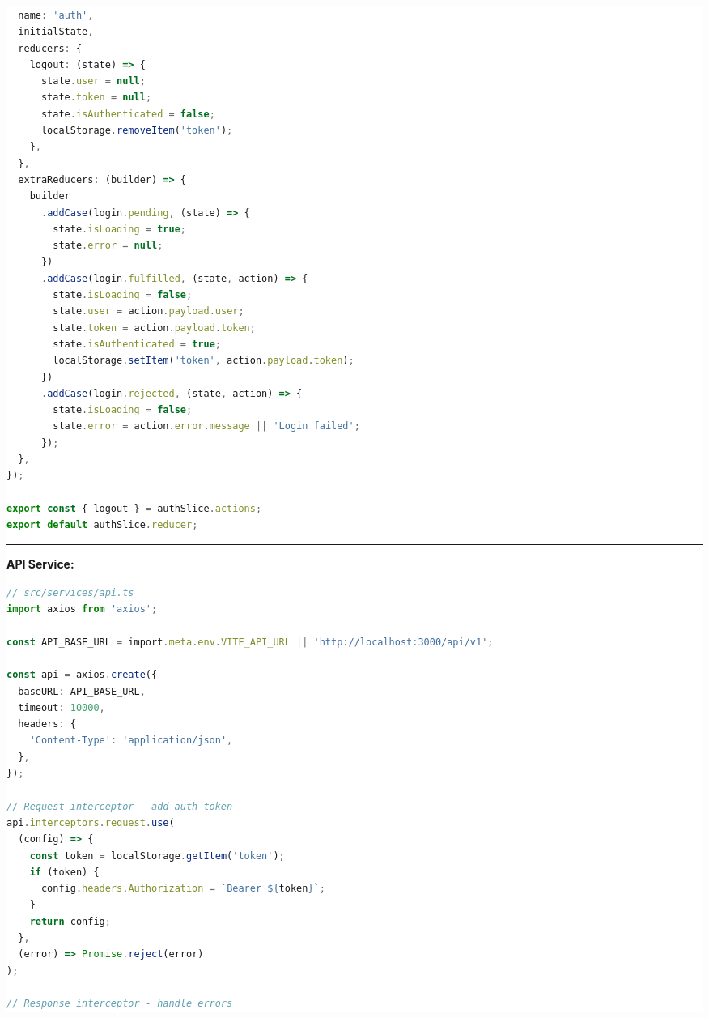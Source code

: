 ```typescript
  name: 'auth',
  initialState,
  reducers: {
    logout: (state) => {
      state.user = null;
      state.token = null;
      state.isAuthenticated = false;
      localStorage.removeItem('token');
    },
  },
  extraReducers: (builder) => {
    builder
      .addCase(login.pending, (state) => {
        state.isLoading = true;
        state.error = null;
      })
      .addCase(login.fulfilled, (state, action) => {
        state.isLoading = false;
        state.user = action.payload.user;
        state.token = action.payload.token;
        state.isAuthenticated = true;
        localStorage.setItem('token', action.payload.token);
      })
      .addCase(login.rejected, (state, action) => {
        state.isLoading = false;
        state.error = action.error.message || 'Login failed';
      });
  },
});

export const { logout } = authSlice.actions;
export default authSlice.reducer;
```

---

**API Service:**
```typescript
// src/services/api.ts
import axios from 'axios';

const API_BASE_URL = import.meta.env.VITE_API_URL || 'http://localhost:3000/api/v1';

const api = axios.create({
  baseURL: API_BASE_URL,
  timeout: 10000,
  headers: {
    'Content-Type': 'application/json',
  },
});

// Request interceptor - add auth token
api.interceptors.request.use(
  (config) => {
    const token = localStorage.getItem('token');
    if (token) {
      config.headers.Authorization = `Bearer ${token}`;
    }
    return config;
  },
  (error) => Promise.reject(error)
);

// Response interceptor - handle errors
```